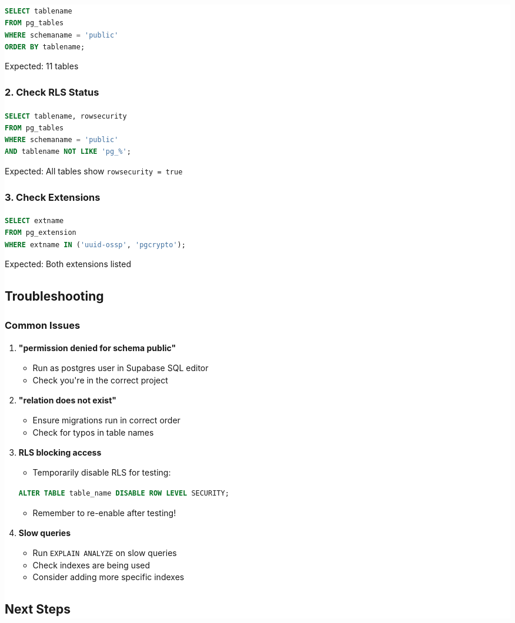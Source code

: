 ```sql
SELECT tablename 
FROM pg_tables 
WHERE schemaname = 'public'
ORDER BY tablename;
```

Expected: 11 tables

### 2. Check RLS Status

```sql
SELECT tablename, rowsecurity 
FROM pg_tables 
WHERE schemaname = 'public' 
AND tablename NOT LIKE 'pg_%';
```

Expected: All tables show `rowsecurity = true`

### 3. Check Extensions

```sql
SELECT extname 
FROM pg_extension 
WHERE extname IN ('uuid-ossp', 'pgcrypto');
```

Expected: Both extensions listed

## Troubleshooting

### Common Issues

1. **"permission denied for schema public"**
   - Run as postgres user in Supabase SQL editor
   - Check you're in the correct project

2. **"relation does not exist"**
   - Ensure migrations run in correct order
   - Check for typos in table names

3. **RLS blocking access**
   - Temporarily disable RLS for testing:
   ```sql
   ALTER TABLE table_name DISABLE ROW LEVEL SECURITY;
   ```
   - Remember to re-enable after testing!

4. **Slow queries**
   - Run `EXPLAIN ANALYZE` on slow queries
   - Check indexes are being used
   - Consider adding more specific indexes

## Next Steps
